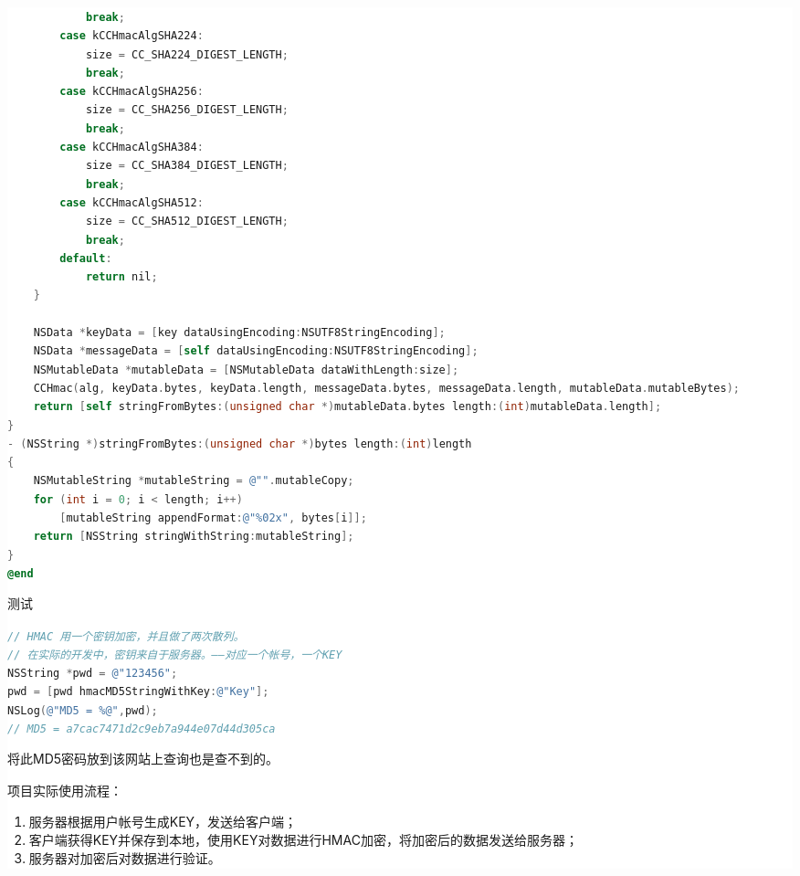 ```objective-c
            break;
        case kCCHmacAlgSHA224:
            size = CC_SHA224_DIGEST_LENGTH;
            break;
        case kCCHmacAlgSHA256:
            size = CC_SHA256_DIGEST_LENGTH;
            break;
        case kCCHmacAlgSHA384:
            size = CC_SHA384_DIGEST_LENGTH;
            break;
        case kCCHmacAlgSHA512:
            size = CC_SHA512_DIGEST_LENGTH;
            break;
        default:
            return nil;
    }
    
    NSData *keyData = [key dataUsingEncoding:NSUTF8StringEncoding];
    NSData *messageData = [self dataUsingEncoding:NSUTF8StringEncoding];
    NSMutableData *mutableData = [NSMutableData dataWithLength:size];
    CCHmac(alg, keyData.bytes, keyData.length, messageData.bytes, messageData.length, mutableData.mutableBytes);
    return [self stringFromBytes:(unsigned char *)mutableData.bytes length:(int)mutableData.length];
}
- (NSString *)stringFromBytes:(unsigned char *)bytes length:(int)length
{
    NSMutableString *mutableString = @"".mutableCopy;
    for (int i = 0; i < length; i++)
        [mutableString appendFormat:@"%02x", bytes[i]];
    return [NSString stringWithString:mutableString];
}
@end
```

测试

```objective-c
// HMAC 用一个密钥加密，并且做了两次散列。
// 在实际的开发中，密钥来自于服务器。——对应一个帐号，一个KEY
NSString *pwd = @"123456";
pwd = [pwd hmacMD5StringWithKey:@"Key"];
NSLog(@"MD5 = %@",pwd);
// MD5 = a7cac7471d2c9eb7a944e07d44d305ca
```

将此MD5密码放到该网站上查询也是查不到的。

项目实际使用流程：

1. 服务器根据用户帐号生成KEY，发送给客户端；
2. 客户端获得KEY并保存到本地，使用KEY对数据进行HMAC加密，将加密后的数据发送给服务器；
3. 服务器对加密后对数据进行验证。
